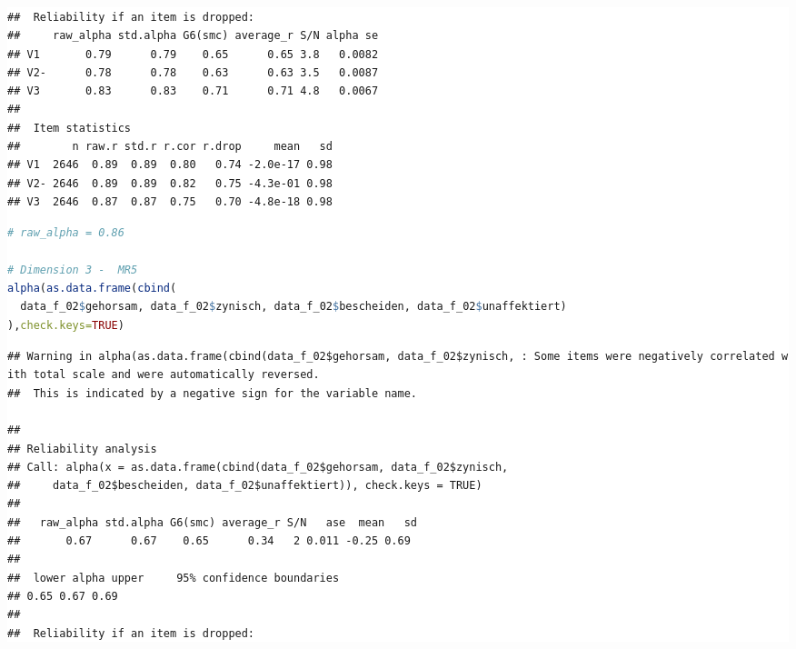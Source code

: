     ##  Reliability if an item is dropped:
    ##     raw_alpha std.alpha G6(smc) average_r S/N alpha se
    ## V1       0.79      0.79    0.65      0.65 3.8   0.0082
    ## V2-      0.78      0.78    0.63      0.63 3.5   0.0087
    ## V3       0.83      0.83    0.71      0.71 4.8   0.0067
    ## 
    ##  Item statistics 
    ##        n raw.r std.r r.cor r.drop     mean   sd
    ## V1  2646  0.89  0.89  0.80   0.74 -2.0e-17 0.98
    ## V2- 2646  0.89  0.89  0.82   0.75 -4.3e-01 0.98
    ## V3  2646  0.87  0.87  0.75   0.70 -4.8e-18 0.98

``` r
# raw_alpha = 0.86

# Dimension 3 -  MR5
alpha(as.data.frame(cbind(
  data_f_02$gehorsam, data_f_02$zynisch, data_f_02$bescheiden, data_f_02$unaffektiert)
),check.keys=TRUE)
```

    ## Warning in alpha(as.data.frame(cbind(data_f_02$gehorsam, data_f_02$zynisch, : Some items were negatively correlated with total scale and were automatically reversed.
    ##  This is indicated by a negative sign for the variable name.

    ## 
    ## Reliability analysis   
    ## Call: alpha(x = as.data.frame(cbind(data_f_02$gehorsam, data_f_02$zynisch, 
    ##     data_f_02$bescheiden, data_f_02$unaffektiert)), check.keys = TRUE)
    ## 
    ##   raw_alpha std.alpha G6(smc) average_r S/N   ase  mean   sd
    ##       0.67      0.67    0.65      0.34   2 0.011 -0.25 0.69
    ## 
    ##  lower alpha upper     95% confidence boundaries
    ## 0.65 0.67 0.69 
    ## 
    ##  Reliability if an item is dropped:
